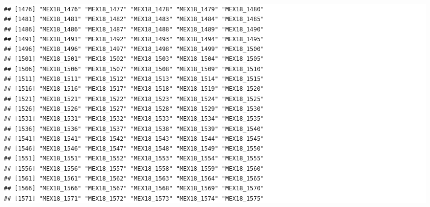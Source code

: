     ## [1476] "MEX18_1476" "MEX18_1477" "MEX18_1478" "MEX18_1479" "MEX18_1480"
    ## [1481] "MEX18_1481" "MEX18_1482" "MEX18_1483" "MEX18_1484" "MEX18_1485"
    ## [1486] "MEX18_1486" "MEX18_1487" "MEX18_1488" "MEX18_1489" "MEX18_1490"
    ## [1491] "MEX18_1491" "MEX18_1492" "MEX18_1493" "MEX18_1494" "MEX18_1495"
    ## [1496] "MEX18_1496" "MEX18_1497" "MEX18_1498" "MEX18_1499" "MEX18_1500"
    ## [1501] "MEX18_1501" "MEX18_1502" "MEX18_1503" "MEX18_1504" "MEX18_1505"
    ## [1506] "MEX18_1506" "MEX18_1507" "MEX18_1508" "MEX18_1509" "MEX18_1510"
    ## [1511] "MEX18_1511" "MEX18_1512" "MEX18_1513" "MEX18_1514" "MEX18_1515"
    ## [1516] "MEX18_1516" "MEX18_1517" "MEX18_1518" "MEX18_1519" "MEX18_1520"
    ## [1521] "MEX18_1521" "MEX18_1522" "MEX18_1523" "MEX18_1524" "MEX18_1525"
    ## [1526] "MEX18_1526" "MEX18_1527" "MEX18_1528" "MEX18_1529" "MEX18_1530"
    ## [1531] "MEX18_1531" "MEX18_1532" "MEX18_1533" "MEX18_1534" "MEX18_1535"
    ## [1536] "MEX18_1536" "MEX18_1537" "MEX18_1538" "MEX18_1539" "MEX18_1540"
    ## [1541] "MEX18_1541" "MEX18_1542" "MEX18_1543" "MEX18_1544" "MEX18_1545"
    ## [1546] "MEX18_1546" "MEX18_1547" "MEX18_1548" "MEX18_1549" "MEX18_1550"
    ## [1551] "MEX18_1551" "MEX18_1552" "MEX18_1553" "MEX18_1554" "MEX18_1555"
    ## [1556] "MEX18_1556" "MEX18_1557" "MEX18_1558" "MEX18_1559" "MEX18_1560"
    ## [1561] "MEX18_1561" "MEX18_1562" "MEX18_1563" "MEX18_1564" "MEX18_1565"
    ## [1566] "MEX18_1566" "MEX18_1567" "MEX18_1568" "MEX18_1569" "MEX18_1570"
    ## [1571] "MEX18_1571" "MEX18_1572" "MEX18_1573" "MEX18_1574" "MEX18_1575"